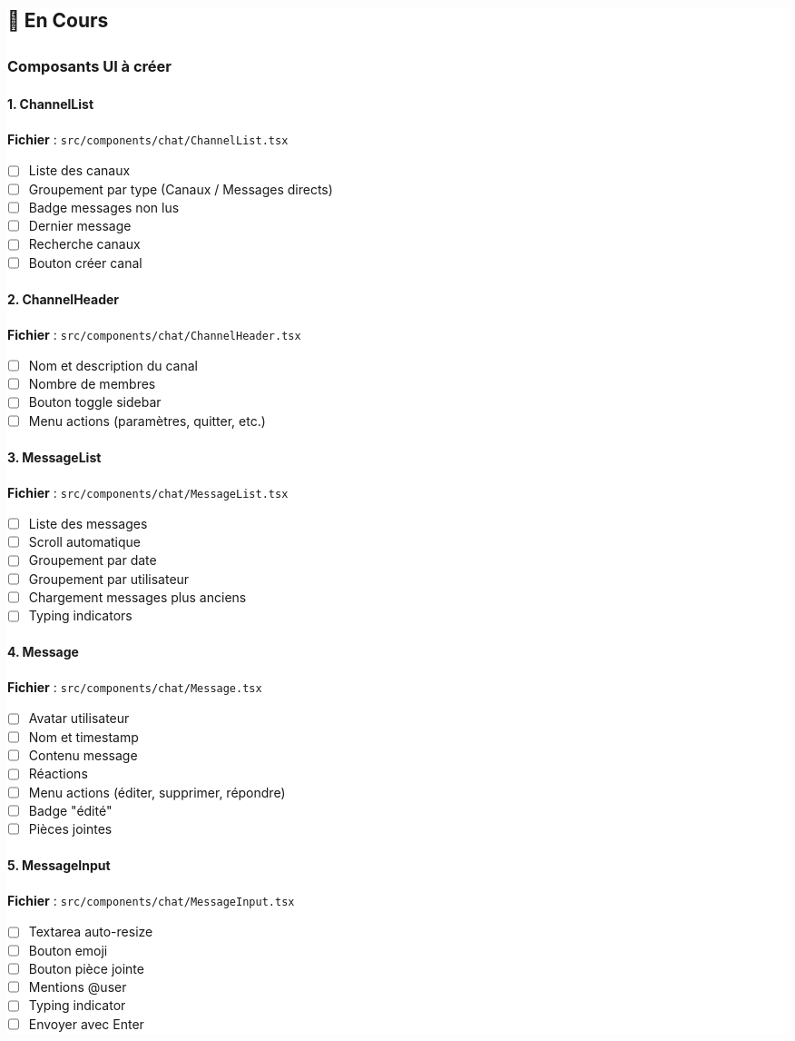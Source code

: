 
## 🚧 En Cours

### Composants UI à créer

#### 1. ChannelList

**Fichier** : `src/components/chat/ChannelList.tsx`

- [ ] Liste des canaux
- [ ] Groupement par type (Canaux / Messages directs)
- [ ] Badge messages non lus
- [ ] Dernier message
- [ ] Recherche canaux
- [ ] Bouton créer canal

#### 2. ChannelHeader

**Fichier** : `src/components/chat/ChannelHeader.tsx`

- [ ] Nom et description du canal
- [ ] Nombre de membres
- [ ] Bouton toggle sidebar
- [ ] Menu actions (paramètres, quitter, etc.)

#### 3. MessageList

**Fichier** : `src/components/chat/MessageList.tsx`

- [ ] Liste des messages
- [ ] Scroll automatique
- [ ] Groupement par date
- [ ] Groupement par utilisateur
- [ ] Chargement messages plus anciens
- [ ] Typing indicators

#### 4. Message

**Fichier** : `src/components/chat/Message.tsx`

- [ ] Avatar utilisateur
- [ ] Nom et timestamp
- [ ] Contenu message
- [ ] Réactions
- [ ] Menu actions (éditer, supprimer, répondre)
- [ ] Badge "édité"
- [ ] Pièces jointes

#### 5. MessageInput

**Fichier** : `src/components/chat/MessageInput.tsx`

- [ ] Textarea auto-resize
- [ ] Bouton emoji
- [ ] Bouton pièce jointe
- [ ] Mentions @user
- [ ] Typing indicator
- [ ] Envoyer avec Enter
